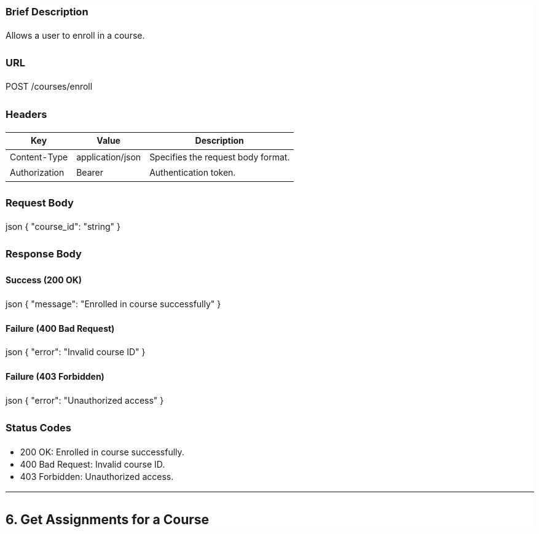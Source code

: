 ### Brief Description
Allows a user to enroll in a course.

### URL
POST /courses/enroll

### Headers
| Key           | Value            | Description              |
|---------------|------------------|--------------------------|
| Content-Type  | application/json | Specifies the request body format. |
| Authorization | Bearer <token> | Authentication token. |

### Request Body
json
{
  "course_id": "string"
}


### Response Body
#### Success (200 OK)
json
{
  "message": "Enrolled in course successfully"
}


#### Failure (400 Bad Request)
json
{
  "error": "Invalid course ID"
}


#### Failure (403 Forbidden)
json
{
  "error": "Unauthorized access"
}


### Status Codes
- 200 OK: Enrolled in course successfully.
- 400 Bad Request: Invalid course ID.
- 403 Forbidden: Unauthorized access.

---

## 6. Get Assignments for a Course
